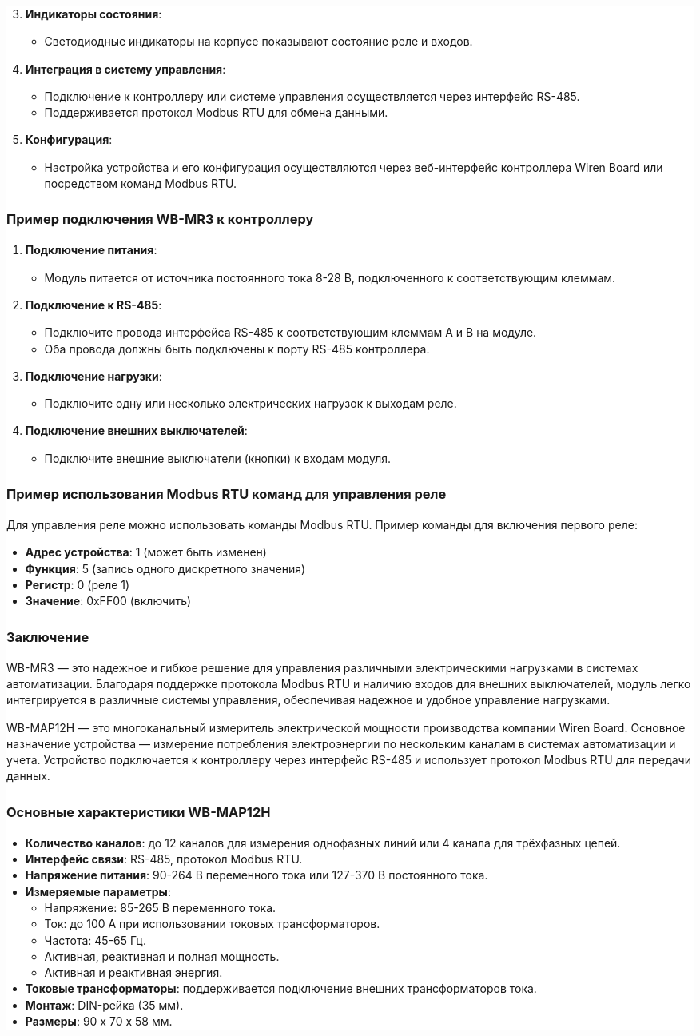3. **Индикаторы состояния**:
   - Светодиодные индикаторы на корпусе показывают состояние реле и входов.

4. **Интеграция в систему управления**:
   - Подключение к контроллеру или системе управления осуществляется через интерфейс RS-485.
   - Поддерживается протокол Modbus RTU для обмена данными.

5. **Конфигурация**:
   - Настройка устройства и его конфигурация осуществляются через веб-интерфейс контроллера Wiren Board или посредством команд Modbus RTU.

### Пример подключения WB-MR3 к контроллеру

1. **Подключение питания**:
   - Модуль питается от источника постоянного тока 8-28 В, подключенного к соответствующим клеммам.

2. **Подключение к RS-485**:
   - Подключите провода интерфейса RS-485 к соответствующим клеммам A и B на модуле.
   - Оба провода должны быть подключены к порту RS-485 контроллера.

3. **Подключение нагрузки**:
   - Подключите одну или несколько электрических нагрузок к выходам реле.

4. **Подключение внешних выключателей**:
   - Подключите внешние выключатели (кнопки) к входам модуля.

### Пример использования Modbus RTU команд для управления реле

Для управления реле можно использовать команды Modbus RTU. Пример команды для включения первого реле:

- **Адрес устройства**: 1 (может быть изменен)
- **Функция**: 5 (запись одного дискретного значения)
- **Регистр**: 0 (реле 1)
- **Значение**: 0xFF00 (включить)

### Заключение

WB-MR3 — это надежное и гибкое решение для управления различными электрическими нагрузками в системах автоматизации. Благодаря поддержке протокола Modbus RTU и наличию входов для внешних выключателей, модуль легко интегрируется в различные системы управления, обеспечивая надежное и удобное управление нагрузками.

WB-MAP12H — это многоканальный измеритель электрической мощности производства компании Wiren Board. Основное назначение устройства — измерение потребления электроэнергии по нескольким каналам в системах автоматизации и учета. Устройство подключается к контроллеру через интерфейс RS-485 и использует протокол Modbus RTU для передачи данных.

### Основные характеристики WB-MAP12H

- **Количество каналов**: до 12 каналов для измерения однофазных линий или 4 канала для трёхфазных цепей.
- **Интерфейс связи**: RS-485, протокол Modbus RTU.
- **Напряжение питания**: 90-264 В переменного тока или 127-370 В постоянного тока.
- **Измеряемые параметры**:
  - Напряжение: 85-265 В переменного тока.
  - Ток: до 100 А при использовании токовых трансформаторов.
  - Частота: 45-65 Гц.
  - Активная, реактивная и полная мощность.
  - Активная и реактивная энергия.
- **Токовые трансформаторы**: поддерживается подключение внешних трансформаторов тока.
- **Монтаж**: DIN-рейка (35 мм).
- **Размеры**: 90 х 70 х 58 мм.
